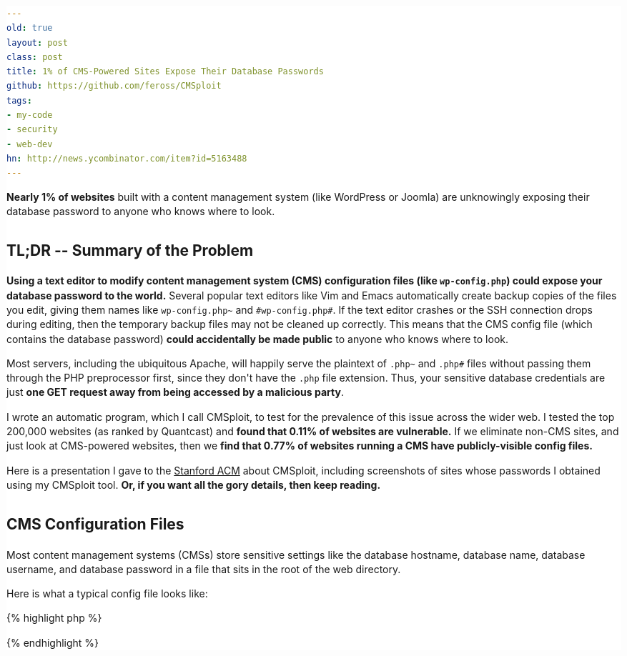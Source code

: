 ```yaml
---
old: true
layout: post
class: post
title: 1% of CMS-Powered Sites Expose Their Database Passwords
github: https://github.com/feross/CMSploit
tags:
- my-code
- security
- web-dev
hn: http://news.ycombinator.com/item?id=5163488
---
```


**Nearly 1% of websites** built with a content management system (like WordPress or Joomla) are unknowingly exposing their database password to anyone who knows where to look.

## TL;DR -- Summary of the Problem

**Using a text editor to modify content management system (CMS) configuration files (like `wp-config.php`) could expose your database password to the world.** Several popular text editors like Vim and Emacs automatically create backup copies of the files you edit, giving them names like `wp-config.php~` and `#wp-config.php#`. If the text editor crashes or the SSH connection drops during editing, then the temporary backup files may not be cleaned up correctly. This means that the CMS config file (which contains the database password) **could accidentally be made public** to anyone who knows where to look.

Most servers, including the ubiquitous Apache, will happily serve the plaintext of `.php~` and `.php#` files without passing them through the PHP preprocessor first, since they don't have the `.php` file extension. Thus, your sensitive database credentials are just **one GET request away from being accessed by a malicious party**.

I wrote an automatic program, which I call CMSploit, to test for the prevalence of this issue across the wider web. I tested the top 200,000 websites (as ranked by Quantcast) and **found that 0.11% of websites are vulnerable.** If we eliminate non-CMS sites, and just look at CMS-powered websites, then we **find that 0.77% of websites running a CMS have publicly-visible config files.**

Here is a presentation I gave to the [Stanford ACM](http://stanfordacm.com) about CMSploit, including screenshots of sites whose passwords I obtained using my CMSploit tool. **Or, if you want all the gory details, then keep reading.**

<script src="https://speakerdeck.com/embed/4f1c893a6e08a5001f00c19f.js"></script>


## CMS Configuration Files

Most content management systems (CMSs) store sensitive settings like the database hostname, database name, database username, and database password in a file that sits in the root of the web directory.

Here is what a typical config file looks like:

{% highlight php %}
<?php

define('DB_NAME', 'my_secret_database'); /** Name of WordPress database */
define('DB_USER', 'secret_agent_1'); /** MySQL database username */
define('DB_PASSWORD', 'you_will_never_guess_this'); /** MySQL database password */
define('DB_HOST', 'localhost'); /** MySQL hostname */

?>
{% endhighlight %}
